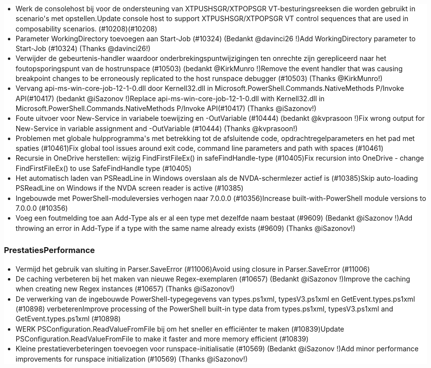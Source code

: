 - <span data-ttu-id="5f5a0-359">Werk de consolehost bij voor de ondersteuning van XTPUSHSGR/XTPOPSGR VT-besturingsreeksen die worden gebruikt in scenario's met opstellen.</span><span class="sxs-lookup"><span data-stu-id="5f5a0-359">Update console host to support XTPUSHSGR/XTPOPSGR VT control sequences that are used in composability scenarios.</span></span> <span data-ttu-id="5f5a0-360">(#10208)</span><span class="sxs-lookup"><span data-stu-id="5f5a0-360">(#10208)</span></span>
- <span data-ttu-id="5f5a0-361">Parameter WorkingDirectory toevoegen aan Start-Job (#10324) (Bedankt @davinci26 !)</span><span class="sxs-lookup"><span data-stu-id="5f5a0-361">Add WorkingDirectory parameter to Start-Job (#10324) (Thanks @davinci26!)</span></span>
- <span data-ttu-id="5f5a0-362">Verwijder de gebeurtenis-handler waardoor onderbrekingspuntwijzigingen ten onrechte zijn gerepliceerd naar het foutopsporingspunt van de hostrunspace (#10503) (bedankt @KirkMunro !)</span><span class="sxs-lookup"><span data-stu-id="5f5a0-362">Remove the event handler that was causing breakpoint changes to be erroneously replicated to the host runspace debugger (#10503) (Thanks @KirkMunro!)</span></span>
- <span data-ttu-id="5f5a0-363">Vervang api-ms-win-core-job-12-1-0.dll door Kernell32.dll in Microsoft.PowerShell.Commands.NativeMethods P/Invoke API(#10417) (bedankt @iSazonov !)</span><span class="sxs-lookup"><span data-stu-id="5f5a0-363">Replace api-ms-win-core-job-12-1-0.dll with Kernell32.dll in Microsoft.PowerShell.Commands.NativeMethods P/Invoke API(#10417) (Thanks @iSazonov!)</span></span>
- <span data-ttu-id="5f5a0-364">Foute uitvoer voor New-Service in variabele toewijzing en -OutVariable (#10444) (bedankt @kvprasoon !)</span><span class="sxs-lookup"><span data-stu-id="5f5a0-364">Fix wrong output for New-Service in variable assignment and -OutVariable (#10444) (Thanks @kvprasoon!)</span></span>
- <span data-ttu-id="5f5a0-365">Problemen met globale hulpprogramma's met betrekking tot de afsluitende code, opdrachtregelparameters en het pad met spaties (#10461)</span><span class="sxs-lookup"><span data-stu-id="5f5a0-365">Fix global tool issues around exit code, command line parameters and path with spaces (#10461)</span></span>
- <span data-ttu-id="5f5a0-366">Recursie in OneDrive herstellen: wijzig FindFirstFileEx() in safeFindHandle-type (#10405)</span><span class="sxs-lookup"><span data-stu-id="5f5a0-366">Fix recursion into OneDrive - change FindFirstFileEx() to use SafeFindHandle type (#10405)</span></span>
- <span data-ttu-id="5f5a0-367">Het automatisch laden van PSReadLine in Windows overslaan als de NVDA-schermlezer actief is (#10385)</span><span class="sxs-lookup"><span data-stu-id="5f5a0-367">Skip auto-loading PSReadLine on Windows if the NVDA screen reader is active (#10385)</span></span>
- <span data-ttu-id="5f5a0-368">Ingebouwde met PowerShell-moduleversies verhogen naar 7.0.0.0 (#10356)</span><span class="sxs-lookup"><span data-stu-id="5f5a0-368">Increase built-with-PowerShell module versions to 7.0.0.0 (#10356)</span></span>
- <span data-ttu-id="5f5a0-369">Voeg een foutmelding toe aan Add-Type als er al een type met dezelfde naam bestaat (#9609) (Bedankt @iSazonov !)</span><span class="sxs-lookup"><span data-stu-id="5f5a0-369">Add throwing an error in Add-Type if a type with the same name already exists (#9609) (Thanks @iSazonov!)</span></span>

### <a name="performance"></a><span data-ttu-id="5f5a0-370">Prestaties</span><span class="sxs-lookup"><span data-stu-id="5f5a0-370">Performance</span></span>

- <span data-ttu-id="5f5a0-371">Vermijd het gebruik van sluiting in Parser.SaveError (#11006)</span><span class="sxs-lookup"><span data-stu-id="5f5a0-371">Avoid using closure in Parser.SaveError (#11006)</span></span>
- <span data-ttu-id="5f5a0-372">De caching verbeteren bij het maken van nieuwe Regex-exemplaren (#10657) (Bedankt @iSazonov !)</span><span class="sxs-lookup"><span data-stu-id="5f5a0-372">Improve the caching when creating new Regex instances (#10657) (Thanks @iSazonov!)</span></span>
- <span data-ttu-id="5f5a0-373">De verwerking van de ingebouwde PowerShell-typegegevens van types.ps1xml, typesV3.ps1xml en GetEvent.types.ps1xml (#10898) verbeteren</span><span class="sxs-lookup"><span data-stu-id="5f5a0-373">Improve processing of the PowerShell built-in type data from types.ps1xml, typesV3.ps1xml and GetEvent.types.ps1xml (#10898)</span></span>
- <span data-ttu-id="5f5a0-374">WERK PSConfiguration.ReadValueFromFile bij om het sneller en efficiënter te maken (#10839)</span><span class="sxs-lookup"><span data-stu-id="5f5a0-374">Update PSConfiguration.ReadValueFromFile to make it faster and more memory efficient (#10839)</span></span>
- <span data-ttu-id="5f5a0-375">Kleine prestatieverbeteringen toevoegen voor runspace-initialisatie (#10569) (Bedankt @iSazonov !)</span><span class="sxs-lookup"><span data-stu-id="5f5a0-375">Add minor performance improvements for runspace initialization (#10569) (Thanks @iSazonov!)</span></span>